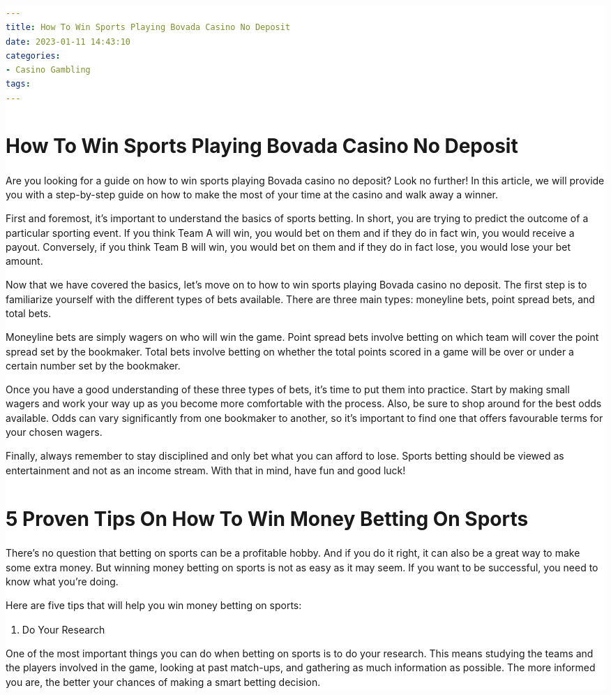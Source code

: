 ```yaml
---
title: How To Win Sports Playing Bovada Casino No Deposit
date: 2023-01-11 14:43:10
categories:
- Casino Gambling
tags:
---
```



#  How To Win Sports Playing Bovada Casino No Deposit

Are you looking for a guide on how to win sports playing Bovada casino no deposit? Look no further! In this article, we will provide you with a step-by-step guide on how to make the most of your time at the casino and walk away a winner.

First and foremost, it’s important to understand the basics of sports betting. In short, you are trying to predict the outcome of a particular sporting event. If you think Team A will win, you would bet on them and if they do in fact win, you would receive a payout. Conversely, if you think Team B will win, you would bet on them and if they do in fact lose, you would lose your bet amount.

Now that we have covered the basics, let’s move on to how to win sports playing Bovada casino no deposit. The first step is to familiarize yourself with the different types of bets available. There are three main types: moneyline bets, point spread bets, and total bets.

Moneyline bets are simply wagers on who will win the game. Point spread bets involve betting on which team will cover the point spread set by the bookmaker. Total bets involve betting on whether the total points scored in a game will be over or under a certain number set by the bookmaker.

Once you have a good understanding of these three types of bets, it’s time to put them into practice. Start by making small wagers and work your way up as you become more comfortable with the process. Also, be sure to shop around for the best odds available. Odds can vary significantly from one bookmaker to another, so it’s important to find one that offers favourable terms for your chosen wagers.

Finally, always remember to stay disciplined and only bet what you can afford to lose. Sports betting should be viewed as entertainment and not as an income stream. With that in mind, have fun and good luck!

#  5 Proven Tips On How To Win Money Betting On Sports

There’s no question that betting on sports can be a profitable hobby. And if you do it right, it can also be a great way to make some extra money. But winning money betting on sports is not as easy as it may seem. If you want to be successful, you need to know what you’re doing.

Here are five tips that will help you win money betting on sports:

1. Do Your Research

One of the most important things you can do when betting on sports is to do your research. This means studying the teams and the players involved in the game, looking at past match-ups, and gathering as much information as possible. The more informed you are, the better your chances of making a smart betting decision.
